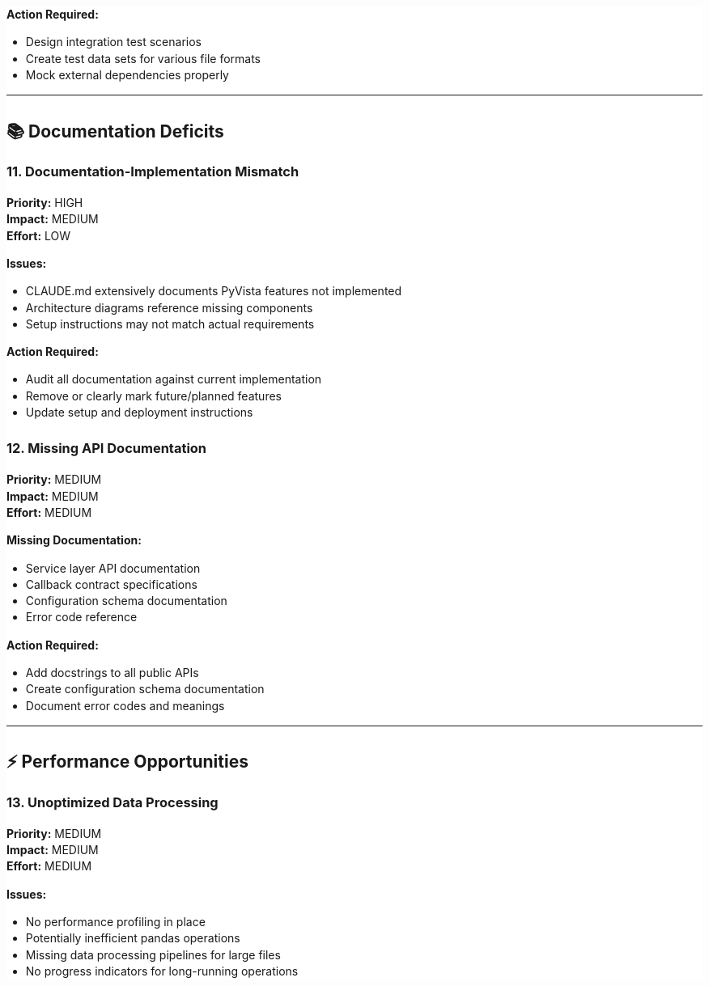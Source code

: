 **Action Required:**
- Design integration test scenarios
- Create test data sets for various file formats
- Mock external dependencies properly

---

## 📚 Documentation Deficits

### 11. Documentation-Implementation Mismatch
**Priority:** HIGH  
**Impact:** MEDIUM  
**Effort:** LOW

**Issues:**
- CLAUDE.md extensively documents PyVista features not implemented
- Architecture diagrams reference missing components
- Setup instructions may not match actual requirements

**Action Required:**
- Audit all documentation against current implementation
- Remove or clearly mark future/planned features
- Update setup and deployment instructions

### 12. Missing API Documentation
**Priority:** MEDIUM  
**Impact:** MEDIUM  
**Effort:** MEDIUM

**Missing Documentation:**
- Service layer API documentation
- Callback contract specifications
- Configuration schema documentation
- Error code reference

**Action Required:**
- Add docstrings to all public APIs
- Create configuration schema documentation
- Document error codes and meanings

---

## ⚡ Performance Opportunities

### 13. Unoptimized Data Processing
**Priority:** MEDIUM  
**Impact:** MEDIUM  
**Effort:** MEDIUM

**Issues:**
- No performance profiling in place
- Potentially inefficient pandas operations
- Missing data processing pipelines for large files
- No progress indicators for long-running operations
